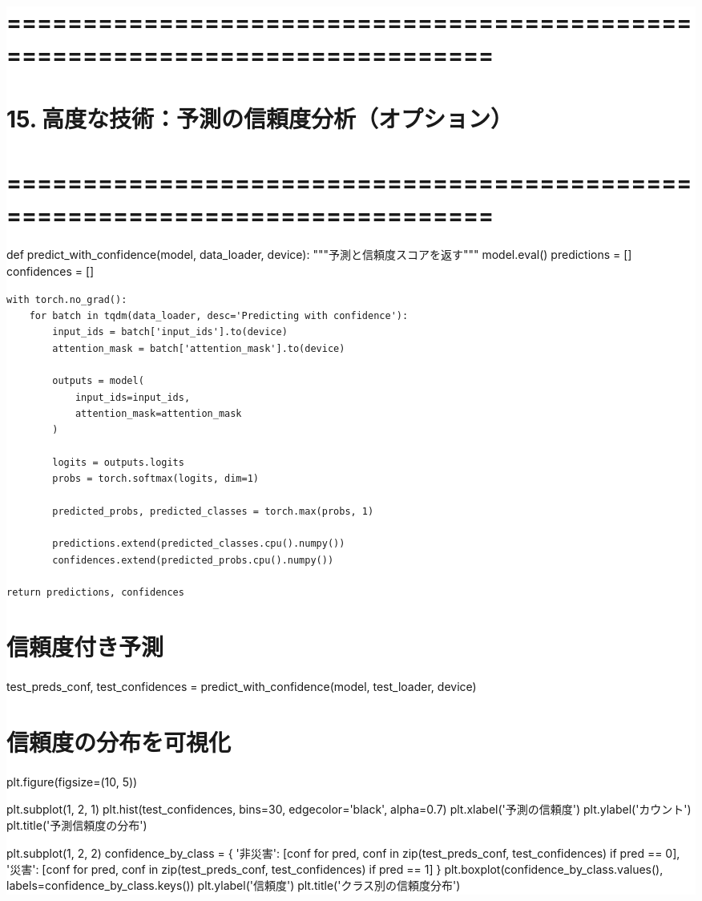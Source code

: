 # =============================================================================
# 15. 高度な技術：予測の信頼度分析（オプション）
# =============================================================================

def predict_with_confidence(model, data_loader, device):
    """予測と信頼度スコアを返す"""
    model.eval()
    predictions = []
    confidences = []
    
    with torch.no_grad():
        for batch in tqdm(data_loader, desc='Predicting with confidence'):
            input_ids = batch['input_ids'].to(device)
            attention_mask = batch['attention_mask'].to(device)
            
            outputs = model(
                input_ids=input_ids,
                attention_mask=attention_mask
            )
            
            logits = outputs.logits
            probs = torch.softmax(logits, dim=1)
            
            predicted_probs, predicted_classes = torch.max(probs, 1)
            
            predictions.extend(predicted_classes.cpu().numpy())
            confidences.extend(predicted_probs.cpu().numpy())
    
    return predictions, confidences

# 信頼度付き予測
test_preds_conf, test_confidences = predict_with_confidence(model, test_loader, device)

# 信頼度の分布を可視化
plt.figure(figsize=(10, 5))

plt.subplot(1, 2, 1)
plt.hist(test_confidences, bins=30, edgecolor='black', alpha=0.7)
plt.xlabel('予測の信頼度')
plt.ylabel('カウント')
plt.title('予測信頼度の分布')

plt.subplot(1, 2, 2)
confidence_by_class = {
    '非災害': [conf for pred, conf in zip(test_preds_conf, test_confidences) if pred == 0],
    '災害': [conf for pred, conf in zip(test_preds_conf, test_confidences) if pred == 1]
}
plt.boxplot(confidence_by_class.values(), labels=confidence_by_class.keys())
plt.ylabel('信頼度')
plt.title('クラス別の信頼度分布')

